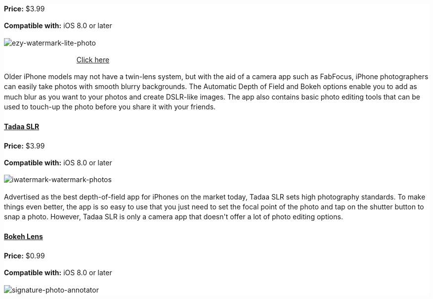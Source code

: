 **Price:** $3.99

**Compatible with:** iOS 8.0 or later

![ezy-watermark-lite-photo](https://images.wondershare.com/filmora/article-images/ezy-watermark-lite-photo.jpg)






<span id="1160850">
					<video width="576" height="324" style="cursor:pointer"
           poster="//a.impactradius-go.com/display-clicktoplayimage/1160850.png"
           onclick="if(!this.playClicked){this.play();this.setAttribute('controls',true);this.playClicked=true;}">
	   <source src="//a.impactradius-go.com/display-ad/14559-1160850">
	   <img src="//a.impactradius-go.com/display-clicktoplayimage/1160850.png" style="border: none; height: 100%; width: 100%; object-fit: contain">
	</video>
	<div style="width:360px;text-align:center"><a href="javascript:window.open(decodeURIComponent('https%3A%2F%2Fpropmoneyinc.pxf.io%2Fc%2F5597632%2F1160850%2F14559'), '_blank');void(0);">Click here</a></div>
</span>
<img height="0" width="0" src="https://imp.pxf.io/i/5597632/1160850/14559" style="position:absolute;visibility:hidden;" border="0" />





Older iPhone models may not have a twin-lens system, but with the aid of a camera app such as FabFocus, iPhone photographers can easily take photos with smooth blurry backgrounds. The Automatic Depth of Field and Bokeh options enable you to add as much blur as you want to your photos and create DSLR-like images. The app also contains basic photo editing tools that can be used to touch-up the photo before you share it with your friends.

#### [Tadaa SLR](https://itunes.apple.com/us/app/tadaa-slr/id724662909?mt=8)

**Price:** $3.99

**Compatible with:** iOS 8.0 or later

![iwatermark-watermark-photos](https://images.wondershare.com/filmora/article-images/iwatermark-watermark-photos.jpg)

Advertised as the best depth-of-field app for iPhones on the market today, Tadaa SLR sets high photography standards. To make things even better, the app is so easy to use that you just need to set the focal point of the photo and tap on the shutter button to snap a photo. However, Tadaa SLR is only a camera app that doesn't offer a lot of photo editing options.

#### [Bokeh Lens](https://itunes.apple.com/us/app/bokeh-lens/id587849880?mt=8)

**Price:** $0.99

**Compatible with:** iOS 8.0 or later

![signature-photo-annotator](https://images.wondershare.com/filmora/article-images/signature-photo-annotator.jpg)
